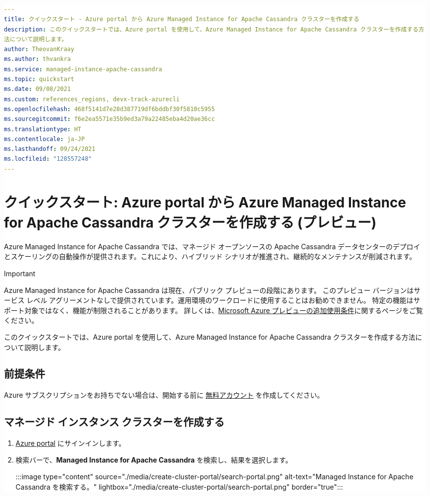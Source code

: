 ```yaml
---
title: クイックスタート - Azure portal から Azure Managed Instance for Apache Cassandra クラスターを作成する
description: このクイックスタートでは、Azure portal を使用して、Azure Managed Instance for Apache Cassandra クラスターを作成する方法について説明します。
author: TheovanKraay
ms.author: thvankra
ms.service: managed-instance-apache-cassandra
ms.topic: quickstart
ms.date: 09/08/2021
ms.custom: references_regions, devx-track-azurecli
ms.openlocfilehash: 468f5141d7e28d387719df6bddbf30f5810c5955
ms.sourcegitcommit: f6e2ea5571e35b9ed3a79a22485eba4d20ae36cc
ms.translationtype: HT
ms.contentlocale: ja-JP
ms.lasthandoff: 09/24/2021
ms.locfileid: "128557248"
---
```

# <a name="quickstart-create-an-azure-managed-instance-for-apache-cassandra-cluster-from-the-azure-portal-preview"></a>クイックスタート: Azure portal から Azure Managed Instance for Apache Cassandra クラスターを作成する (プレビュー)

Azure Managed Instance for Apache Cassandra では、マネージド オープンソースの Apache Cassandra データセンターのデプロイとスケーリングの自動操作が提供されます。これにより、ハイブリッド シナリオが推進され、継続的なメンテナンスが削減されます。

> [!IMPORTANT]
> Azure Managed Instance for Apache Cassandra は現在、パブリック プレビューの段階にあります。
> このプレビュー バージョンはサービス レベル アグリーメントなしで提供されています。運用環境のワークロードに使用することはお勧めできません。 特定の機能はサポート対象ではなく、機能が制限されることがあります。
> 詳しくは、[Microsoft Azure プレビューの追加使用条件](https://azure.microsoft.com/support/legal/preview-supplemental-terms/)に関するページをご覧ください。

このクイックスタートでは、Azure portal を使用して、Azure Managed Instance for Apache Cassandra クラスターを作成する方法について説明します。

## <a name="prerequisites"></a>前提条件

Azure サブスクリプションをお持ちでない場合は、開始する前に [無料アカウント](https://azure.microsoft.com/free/?WT.mc_id=A261C142F) を作成してください。

## <a name="create-a-managed-instance-cluster"></a><a id="create-account"></a>マネージド インスタンス クラスターを作成する

1. [Azure portal](https://portal.azure.com/) にサインインします。

1. 検索バーで、**Managed Instance for Apache Cassandra** を検索し、結果を選択します。

   :::image type="content" source="./media/create-cluster-portal/search-portal.png" alt-text="Managed Instance for Apache Cassandra を検索する。" lightbox="./media/create-cluster-portal/search-portal.png" border="true":::
